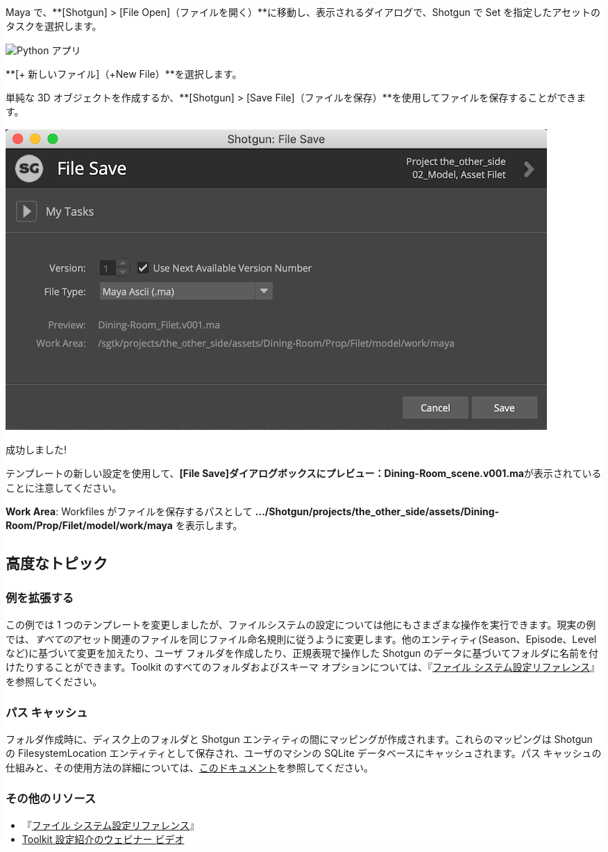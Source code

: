Maya で、**[Shotgun] > [File Open]（ファイルを開く）**に移動し、表示されるダイアログで、Shotgun で Set を指定したアセットのタスクを選択します。

![Python アプリ](./images/dynamic_filesystem_configuration/24_test_new_file.png)

**[+ 新しいファイル]（+New File）**を選択します。

単純な 3D オブジェクトを作成するか、**[Shotgun] > [Save File]（ファイルを保存）**を使用してファイルを保存することができます。

![Python アプリ](./images/dynamic_filesystem_configuration/file_save.png)

成功しました!

テンプレートの新しい設定を使用して、**[File Save]**ダイアログボックスに**プレビュー：Dining-Room_scene.v001.ma**が表示されていることに注意してください。

**Work Area**: Workfiles がファイルを保存するパスとして **.../Shotgun/projects/the_other_side/assets/Dining-Room/Prop/Filet/model/work/maya** を表示します。

## 高度なトピック

### 例を拡張する

この例では 1 つのテンプレートを変更しましたが、ファイルシステムの設定については他にもさまざまな操作を実行できます。現実の例では、*すべての*アセット関連のファイルを同じファイル命名規則に従うように変更します。他のエンティティ(Season、Episode、Level など)に基づいて変更を加えたり、ユーザ フォルダを作成したり、正規表現で操作した Shotgun のデータに基づいてフォルダに名前を付けたりすることができます。Toolkit のすべてのフォルダおよびスキーマ オプションについては、『[ファイル システム設定リファレンス]( https://support.shotgunsoftware.com/hc/ja/articles/219039868 )』を参照してください。

### パス キャッシュ

フォルダ作成時に、ディスク上のフォルダと Shotgun エンティティの間にマッピングが作成されます。これらのマッピングは Shotgun の FilesystemLocation エンティティとして保存され、ユーザのマシンの SQLite データベースにキャッシュされます。パス キャッシュの仕組みと、その使用方法の詳細については、[このドキュメント](../../../quick-answers/administering/what-is-path-cache.md)を参照してください。


### その他のリソース

* 『[ファイル システム設定リファレンス](https://support.shotgunsoftware.com/hc/ja/articles/219039868)』
* [Toolkit 設定紹介のウェビナー ビデオ](https://www.youtube.com/watch?v=7qZfy7KXXX0&t=1961s)

